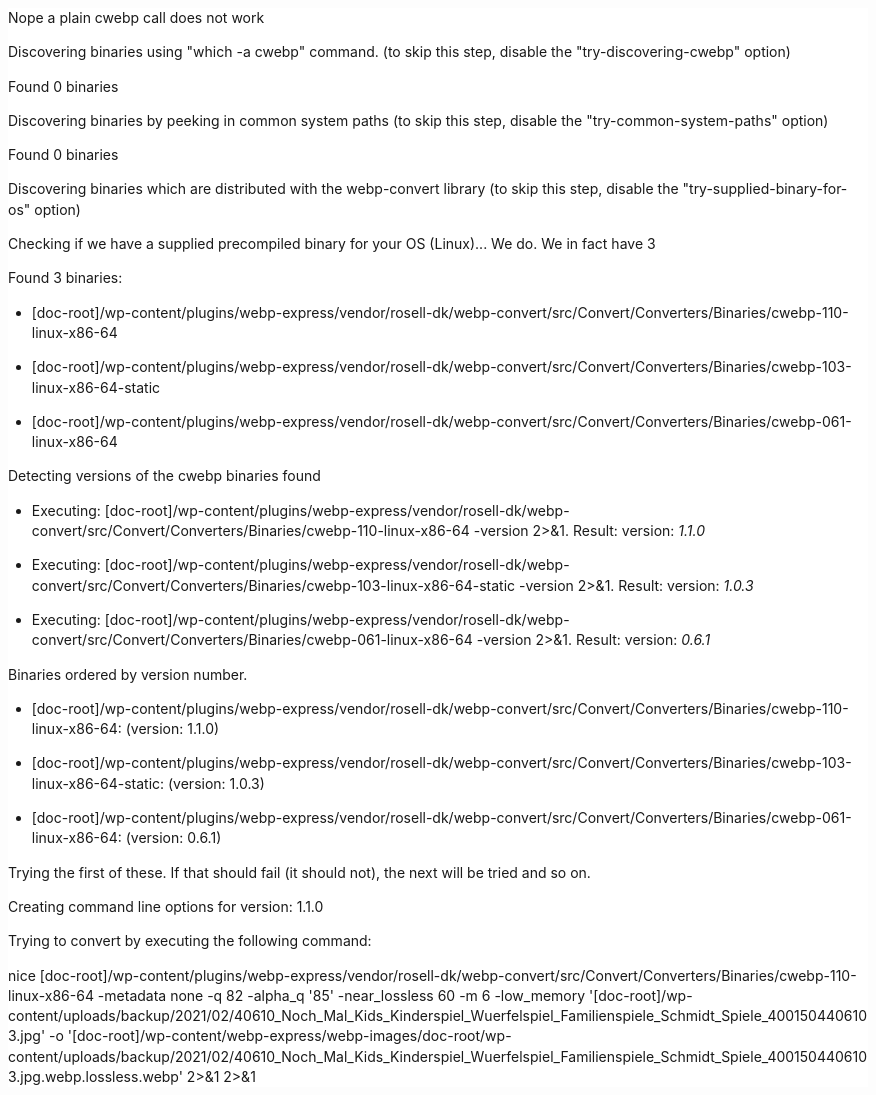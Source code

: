 Nope a plain cwebp call does not work

Discovering binaries using "which -a cwebp" command. (to skip this step, disable the "try-discovering-cwebp" option)

Found 0 binaries

Discovering binaries by peeking in common system paths (to skip this step, disable the "try-common-system-paths" option)

Found 0 binaries

Discovering binaries which are distributed with the webp-convert library (to skip this step, disable the "try-supplied-binary-for-os" option)

Checking if we have a supplied precompiled binary for your OS (Linux)... We do. We in fact have 3

Found 3 binaries: 

- [doc-root]/wp-content/plugins/webp-express/vendor/rosell-dk/webp-convert/src/Convert/Converters/Binaries/cwebp-110-linux-x86-64

- [doc-root]/wp-content/plugins/webp-express/vendor/rosell-dk/webp-convert/src/Convert/Converters/Binaries/cwebp-103-linux-x86-64-static

- [doc-root]/wp-content/plugins/webp-express/vendor/rosell-dk/webp-convert/src/Convert/Converters/Binaries/cwebp-061-linux-x86-64

Detecting versions of the cwebp binaries found

- Executing: [doc-root]/wp-content/plugins/webp-express/vendor/rosell-dk/webp-convert/src/Convert/Converters/Binaries/cwebp-110-linux-x86-64 -version 2>&1. Result: version: *1.1.0*

- Executing: [doc-root]/wp-content/plugins/webp-express/vendor/rosell-dk/webp-convert/src/Convert/Converters/Binaries/cwebp-103-linux-x86-64-static -version 2>&1. Result: version: *1.0.3*

- Executing: [doc-root]/wp-content/plugins/webp-express/vendor/rosell-dk/webp-convert/src/Convert/Converters/Binaries/cwebp-061-linux-x86-64 -version 2>&1. Result: version: *0.6.1*

Binaries ordered by version number.

- [doc-root]/wp-content/plugins/webp-express/vendor/rosell-dk/webp-convert/src/Convert/Converters/Binaries/cwebp-110-linux-x86-64: (version: 1.1.0)

- [doc-root]/wp-content/plugins/webp-express/vendor/rosell-dk/webp-convert/src/Convert/Converters/Binaries/cwebp-103-linux-x86-64-static: (version: 1.0.3)

- [doc-root]/wp-content/plugins/webp-express/vendor/rosell-dk/webp-convert/src/Convert/Converters/Binaries/cwebp-061-linux-x86-64: (version: 0.6.1)

Trying the first of these. If that should fail (it should not), the next will be tried and so on.

Creating command line options for version: 1.1.0

Trying to convert by executing the following command:

nice [doc-root]/wp-content/plugins/webp-express/vendor/rosell-dk/webp-convert/src/Convert/Converters/Binaries/cwebp-110-linux-x86-64 -metadata none -q 82 -alpha_q '85' -near_lossless 60 -m 6 -low_memory '[doc-root]/wp-content/uploads/backup/2021/02/40610_Noch_Mal_Kids_Kinderspiel_Wuerfelspiel_Familienspiele_Schmidt_Spiele_4001504406103.jpg' -o '[doc-root]/wp-content/webp-express/webp-images/doc-root/wp-content/uploads/backup/2021/02/40610_Noch_Mal_Kids_Kinderspiel_Wuerfelspiel_Familienspiele_Schmidt_Spiele_4001504406103.jpg.webp.lossless.webp' 2>&1 2>&1
